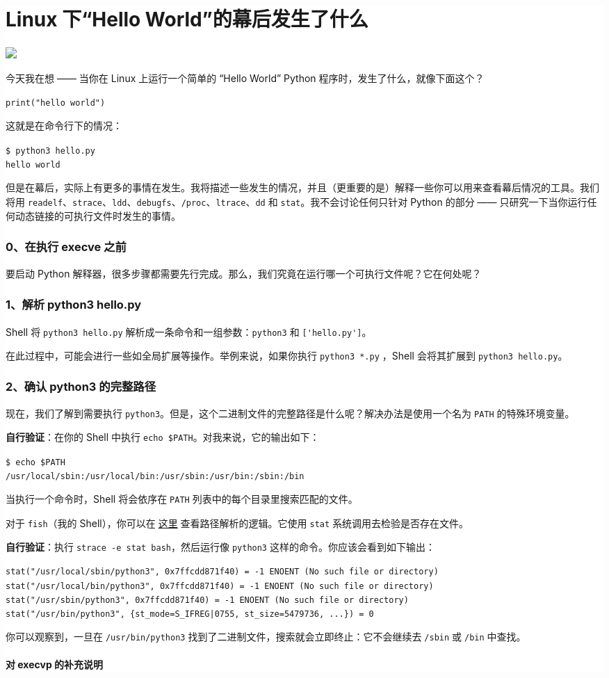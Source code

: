 [#]: subject: "Behind \"Hello World\" on Linux"
[#]: via: "https://jvns.ca/blog/2023/08/03/behind--hello-world/"
[#]: author: "Julia Evans https://jvns.ca/"
[#]: collector: "lujun9972"
[#]: translator: "ChatGPT"
[#]: reviewer: "wxy"
[#]: publisher: "wxy"
[#]: url: "https://linux.cn/article-16138-1.html"

Linux 下“Hello World”的幕后发生了什么
======

![][0]

今天我在想 —— 当你在 Linux 上运行一个简单的 “Hello World” Python 程序时，发生了什么，就像下面这个？

```
print("hello world")
```

这就是在命令行下的情况：

```
$ python3 hello.py
hello world
```

但是在幕后，实际上有更多的事情在发生。我将描述一些发生的情况，并且（更重要的是）解释一些你可以用来查看幕后情况的工具。我们将用 `readelf`、`strace`、`ldd`、`debugfs`、`/proc`、`ltrace`、`dd` 和 `stat`。我不会讨论任何只针对 Python 的部分 —— 只研究一下当你运行任何动态链接的可执行文件时发生的事情。

### 0、在执行 execve 之前

要启动 Python 解释器，很多步骤都需要先行完成。那么，我们究竟在运行哪一个可执行文件呢？它在何处呢？

### 1、解析 python3 hello.py

Shell 将 `python3 hello.py` 解析成一条命令和一组参数：`python3` 和 `['hello.py']`。

在此过程中，可能会进行一些如全局扩展等操作。举例来说，如果你执行 `python3 *.py` ，Shell 会将其扩展到 `python3 hello.py`。

### 2、确认 python3 的完整路径

现在，我们了解到需要执行 `python3`。但是，这个二进制文件的完整路径是什么呢？解决办法是使用一个名为 `PATH` 的特殊环境变量。

**自行验证**：在你的 Shell 中执行 `echo $PATH`。对我来说，它的输出如下：

```
$ echo $PATH
/usr/local/sbin:/usr/local/bin:/usr/sbin:/usr/bin:/sbin:/bin
```

当执行一个命令时，Shell 将会依序在 `PATH` 列表中的每个目录里搜索匹配的文件。

对于 `fish`（我的 Shell），你可以在 [这里][11] 查看路径解析的逻辑。它使用 `stat` 系统调用去检验是否存在文件。

**自行验证**：执行 `strace -e stat bash`，然后运行像 `python3` 这样的命令。你应该会看到如下输出：

```
stat("/usr/local/sbin/python3", 0x7ffcdd871f40) = -1 ENOENT (No such file or directory)
stat("/usr/local/bin/python3", 0x7ffcdd871f40) = -1 ENOENT (No such file or directory)
stat("/usr/sbin/python3", 0x7ffcdd871f40) = -1 ENOENT (No such file or directory)
stat("/usr/bin/python3", {st_mode=S_IFREG|0755, st_size=5479736, ...}) = 0
```

你可以观察到，一旦在 `/usr/bin/python3` 找到了二进制文件，搜索就会立即终止：它不会继续去 `/sbin` 或 `/bin` 中查找。

#### 对 execvp 的补充说明


[a]: https://jvns.ca/
[b]: https://github.com/lujun9972
[1]: tmp.jwyQxZQiCF#1-the-shell-parses-the-string-python3-hello-py-into-a-command-to-run-and-a-list-of-arguments-python3-and-hello-py
[2]: tmp.jwyQxZQiCF#2-the-shell-figures-out-the-full-path-to-python3
[3]: tmp.jwyQxZQiCF#3-stat-under-the-hood
[4]: tmp.jwyQxZQiCF#4-time-to-fork
[5]: tmp.jwyQxZQiCF#5-the-shell-calls-execve
[6]: tmp.jwyQxZQiCF#6-get-the-binary-s-contents
[7]: tmp.jwyQxZQiCF#7-find-the-interpreter
[8]: tmp.jwyQxZQiCF#8-dynamic-linking
[9]: tmp.jwyQxZQiCF#9-go-to-start
[10]: tmp.jwyQxZQiCF#10-write-a-string
[11]: https://github.com/fish-shell/fish-shell/blob/900a0487443f10caa6539634ca8c49fb6e3ce5ba/src/path.cpp#L31-L45
[12]: https://www.cyberdemon.org/2023/07/19/bunch-of-bits.html
[13]: https://github.com/torvalds/linux/blob/fdf0eaf11452d72945af31804e2a1048ee1b574c/fs/ext4/ext4.h#L769
[14]: https://man7.org/linux/man-pages/man7/inode.7.html
[15]: https://jvns.ca/blog/2021/11/17/debugging-a-weird--file-not-found--error/
[16]: https://jvns.ca/blog/2014/11/27/ld-preload-is-super-fun-and-easy/
[17]: https://gist.github.com/jvns/4254251bea219568df9f43a2efd8d0f5
[18]: https://octodon.social/@lkundrak/110832640058459399
[18A]: https://github.com/bminor/glibc/blob/a78e5979a92c7985eadad7246740f3874271303f/nptl/nptl-init.c#L100
[18B]: https://developers.redhat.com/articles/2021/12/17/why-glibc-234-removed-libpthread
[19]: https://github.com/python/cpython/blob/400835ea1626c8c6dcd967c7eabe0dad4a923182/Python/fileutils.c#L1955
[20]: https://www.openwall.com/lists/musl/2023/05/02/1
[21]: https://christoph.luppri.ch/fixing-dns-resolution-for-ruby-on-alpine-linux
[22]: https://www.muppetlabs.com/~breadbox/software/tiny/teensy.html
[23]: https://people.freebsd.org/~brooks/talks/asiabsdcon2017-helloworld/helloworld.pdf
[24]: https://lwn.net/Articles/630727/
[25]: https://lwn.net/Articles/631631/
[26]: https://cpu.land/how-to-run-a-program
[26A]: https://www.youtube.com/watch?v=LnzuMJLZRdU
[0]: https://img.linux.net.cn/data/attachment/album/202308/29/143604o5o22os0h20d4lz5.jpg
